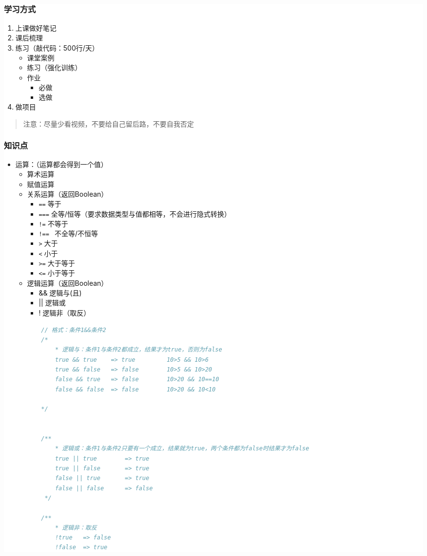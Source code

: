 ### 学习方式
1. 上课做好笔记
2. 课后梳理
3. 练习（敲代码：500行/天）
    * 课堂案例
    * 练习（强化训练）
    * 作业
        * 必做
        * 选做
4. 做项目
> 注意：尽量少看视频，不要给自己留后路，不要自我否定

### 知识点

* 运算：（运算都会得到一个值）
    * 算术运算
    * 赋值运算
    * 关系运算（返回Boolean）
        * `==`    等于
        * `===`   全等/恒等（要求数据类型与值都相等，不会进行隐式转换）
        * `!=`    不等于
        * `!== `  不全等/不恒等
        * `>`     大于
        * `<`     小于
        * `>=`    大于等于
        * `<=`    小于等于
    * 逻辑运算（返回Boolean）
        * &&    逻辑与(且)
        * ||    逻辑或
        * !     逻辑非（取反）
        ```js
            // 格式：条件1&&条件2 
            /*
                * 逻辑与：条件1与条件2都成立，结果才为true，否则为false
                true && true    => true         10>5 && 10>6
                true && false   => false        10>5 && 10>20
                false && true   => false        10>20 && 10==10
                false && false  => false        10>20 && 10<10
            
            */ 


            /**
                * 逻辑或：条件1与条件2只要有一个成立，结果就为true，两个条件都为false时结果才为false
                true || true        => true
                true || false       => true
                false || true       => true
                false || false      => false
             */

            /**
                * 逻辑非：取反
                !true   => false
                !false  => true
